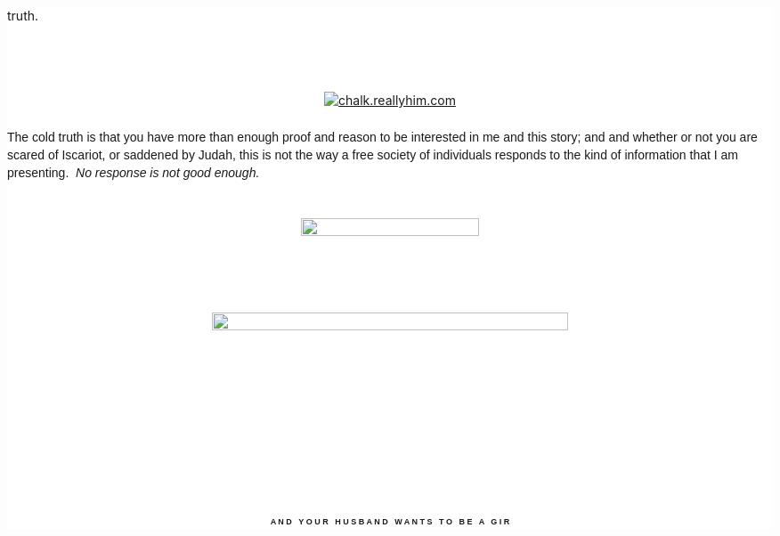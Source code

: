 truth.</span><span style='font-family: "arial" , "helvetica" , sans-serif;'><br /></span></div><div><span style='font-family: "arial" , "helvetica" , sans-serif;'><br /></span></div><div style="text-align: center;"><a href="./2017-08-27-new-jerusalem.html"><img alt="" border="0" id="BLOGGER_PHOTO_ID_6467976438460867890" src="reqs/4.bp.blogspot.com/-mBqsiKUNBG0/WcLeTU4OZTI/AAAAAAAAHqQ/SYmtjloWEykeD1ZRmcrEnfYf91-e5OTDQCK4BGAYYCw/s320/image-714899.png" style="border: 0px; height: auto; max-width: 100%;" /></a><span style='font-family: "arial" , "helvetica" , sans-serif;'><br /></span></div><div style="text-align: center;"><a href="./2017-06-30-id5-i-am-stone.html?haoPN/"><span style="color: #25a186;"><span style="background-attachment: initial; background-clip: initial; background-image: initial; background-origin: initial; background-position: initial; background-repeat: initial; background-size: initial; border-color: initial; border-image: initial; border-style: initial; cursor: pointer; height: auto;"><img alt="" border="0" id="BLOGGER_PHOTO_ID_6467976449937476194" src="reqs/1.bp.blogspot.com/-HD95MKyOkzA/WcLeT_odimI/AAAAAAAAHqY/9C_guE9cETkv5uThxMlDNyuXrQ0P99ceQCK4BGAYYCw/s320/image-717619.png" style="border: 0px; height: auto; max-width: 100%;" /></span></span></a></div><div style="text-align: center;"><span style="color: #25a186;"><span style="background-attachment: initial; background-clip: initial; background-image: initial; background-origin: initial; background-position: initial; background-repeat: initial; background-size: initial; border-color: initial; border-image: initial; border-style: initial; cursor: pointer; height: auto;"><a href="./2017-06-30-id5-i-am-stone.html?haoPN/"><img alt="chalk.reallyhim.com" border="0" id="BLOGGER_PHOTO_ID_6467976461221197858" src="reqs/4.bp.blogspot.com/-o7uIRzM7jTI/WcLeUpqteCI/AAAAAAAAHqg/Gr3tmT8sUK0QvPkyoAj-5LlnGNvCUVxcgCK4BGAYYCw/s320/image-720239.png" style="border: 0px; height: auto; max-width: 100%;" /></a></span></span></div><div><span style='font-family: "arial" , "helvetica" , sans-serif;'><br /></span></div><div><span style='font-family: "arial" , "helvetica" , sans-serif;'>The cold truth is that you have more than enough proof and reason to be interested&nbsp;in me and this story; and and whether or not you are scared of Iscariot, or saddened by Judah, this is not the way a free society of individuals responds to the kind of information that I am presenting. &nbsp;<i>No response is not good enough.</i></span></div><div><span style='font-family: "arial" , "helvetica" , sans-serif;'><i><br /></i></span></div><div style="width: 500px;"><br /></div><div style="text-align: center;"><a href="https://searchnetworking.techtarget.com/definition/NAK"><img alt="" border="0" height="65" id="BLOGGER_PHOTO_ID_6467976474756969490" src="reqs/2.bp.blogspot.com/-N0dNFIOazM8/WcLeVcF49BI/AAAAAAAAHqo/E-Q9LXs-fJoHZMHtQ7MQF34kRafw8Wh1gCK4BGAYYCw/s200/image-723101.png" style="border: 0px; height: auto; max-width: 100%;" width="200" /></a></div><div style="text-align: center;"><br /></div><div style="text-align: center;"><br /></div><div style="text-align: center;"><a href="https://www.youtube.com/watch?v=7KtAgAMzaeg"><img alt="" border="0" height="223" id="BLOGGER_PHOTO_ID_6467976488458528962" src="reqs/3.bp.blogspot.com/-3kfLfXQT9hA/WcLeWPImKMI/AAAAAAAAHqw/4mumm9kfoLMgWTyexjXlG8vucPm5zsnkACK4BGAYYCw/s400/image-725985.png" style="border: 0px; height: auto; max-width: 100%;" width="400" /></a><span style='font-family: "arial" , "helvetica" , sans-serif;'><br /></span></div><div style="text-align: center;"><span style='font-family: "arial black" , sans-serif; font-size: xx-small; font-weight: bold;'>A N D &nbsp;&nbsp;</span><span style='font-family: "comic sans ms" , sans-serif; font-size: xx-small; font-weight: bold;'>Y</span><span style='font-family: "arial black" , sans-serif; font-size: xx-small; font-weight: bold;'>&nbsp;O U R &nbsp;&nbsp;</span><span style='font-family: "comic sans ms" , sans-serif; font-size: xx-small;'><b>H U S B A N D &nbsp; W A N T S</b></span><span style='font-family: "arial black" , sans-serif; font-size: xx-small;'><b>&nbsp;&nbsp; T O &nbsp; B E &nbsp; A &nbsp; G I R